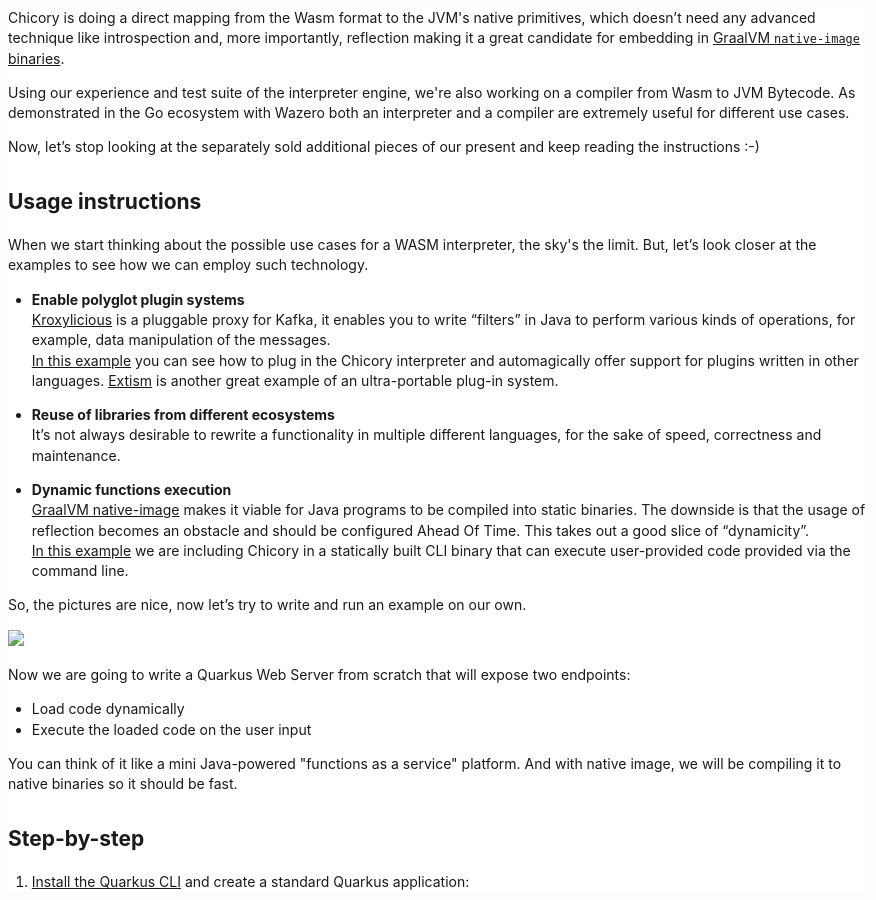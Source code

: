 Chicory is doing a direct mapping from the Wasm format to the JVM's native primitives, which doesn’t need any advanced technique like introspection and, more importantly, reflection making it a great candidate for embedding in [GraalVM `native-image` binaries](https://www.graalvm.org/22.0/reference-manual/native-image/).

Using our experience and test suite of the interpreter engine, we're also working on a compiler from Wasm to JVM Bytecode. As demonstrated in the Go ecosystem with Wazero both an interpreter and a compiler are extremely useful for different use cases.

Now, let’s stop looking at the separately sold additional pieces of our present and keep reading the instructions :-)

## Usage instructions

When we start thinking about the possible use cases for a WASM interpreter, the sky's the limit. But, let’s look closer at the examples to see how we can employ such technology.

- **Enable polyglot plugin systems**  
  [Kroxylicious](https://kroxylicious.io/) is a pluggable proxy for Kafka, it enables you to write “filters” in Java to perform various kinds of operations, for example, data manipulation of the messages.  
  [In this example](https://github.com/kroxylicious/kroxylicious/pull/721) you can see how to plug in the Chicory interpreter and automagically offer support for plugins written in other languages. [Extism](https://extism.org/) is another great example of an ultra-portable plug-in system.   
    
- **Reuse of libraries from different ecosystems**  
  It’s not always desirable to rewrite a functionality in multiple different languages, for the sake of speed, correctness and maintenance.  
    
- **Dynamic functions execution**  
  [GraalVM native-image](https://www.graalvm.org/22.0/reference-manual/native-image/) makes it viable for Java programs to be compiled into static binaries. The downside is that the usage of reflection becomes an obstacle and should be configured Ahead Of Time. This takes out a good slice of “dynamicity”.  
  [In this example](https://github.com/andreaTP/first-chicory-blog/tree/main/dynamic-loading) we are including Chicory in a statically built CLI binary that can execute user-provided code provided via the command line.

So, the pictures are nice, now let’s try to write and run an example on our own.

<img src="/img/blog-2023-12-25/image3.png"/>

Now we are going to write a Quarkus Web Server from scratch that will expose two endpoints:

- Load code dynamically  
- Execute the loaded code on the user input


  
You can think of it like a mini Java-powered "functions as a service" platform.  And with native image, we will be compiling it to native binaries so it should be fast.

## Step-by-step

1. [Install the Quarkus CLI](https://quarkus.io/get-started/) and create a standard Quarkus application:  
     